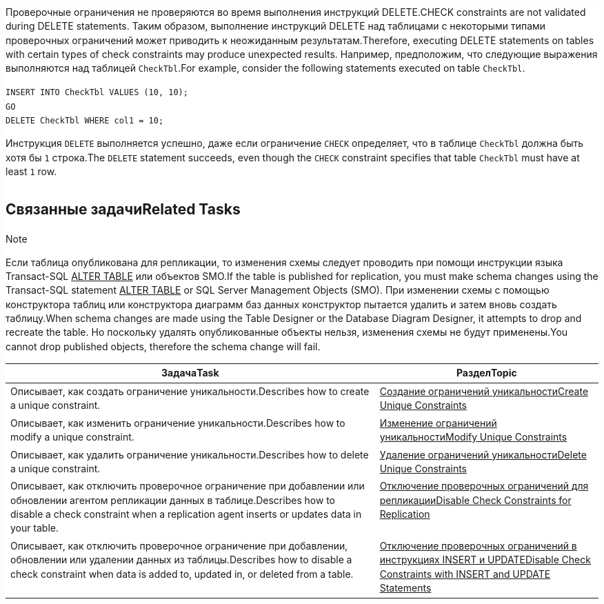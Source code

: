  <span data-ttu-id="13da0-147">Проверочные ограничения не проверяются во время выполнения инструкций DELETE.</span><span class="sxs-lookup"><span data-stu-id="13da0-147">CHECK constraints are not validated during DELETE statements.</span></span> <span data-ttu-id="13da0-148">Таким образом, выполнение инструкций DELETE над таблицами с некоторыми типами проверочных ограничений может приводить к неожиданным результатам.</span><span class="sxs-lookup"><span data-stu-id="13da0-148">Therefore, executing DELETE statements on tables with certain types of check constraints may produce unexpected results.</span></span> <span data-ttu-id="13da0-149">Например, предположим, что следующие выражения выполняются над таблицей `CheckTbl`.</span><span class="sxs-lookup"><span data-stu-id="13da0-149">For example, consider the following statements executed on table `CheckTbl`.</span></span>  
  
```  
INSERT INTO CheckTbl VALUES (10, 10);  
GO  
DELETE CheckTbl WHERE col1 = 10;  
```  
  
 <span data-ttu-id="13da0-150">Инструкция `DELETE` выполняется успешно, даже если ограничение `CHECK` определяет, что в таблице `CheckTbl` должна быть хотя бы `1` строка.</span><span class="sxs-lookup"><span data-stu-id="13da0-150">The `DELETE` statement succeeds, even though the `CHECK` constraint specifies that table `CheckTbl` must have at least `1` row.</span></span>  
  
##  <a name="related-tasks"></a><a name="Tasks"></a> <span data-ttu-id="13da0-151">Связанные задачи</span><span class="sxs-lookup"><span data-stu-id="13da0-151">Related Tasks</span></span>  
  
> [!NOTE]  
>  <span data-ttu-id="13da0-152">Если таблица опубликована для репликации, то изменения схемы следует проводить при помощи инструкции языка Transact-SQL [ALTER TABLE](/sql/t-sql/statements/alter-table-transact-sql) или объектов SMO.</span><span class="sxs-lookup"><span data-stu-id="13da0-152">If the table is published for replication, you must make schema changes using the Transact-SQL statement [ALTER TABLE](/sql/t-sql/statements/alter-table-transact-sql) or SQL Server Management Objects (SMO).</span></span> <span data-ttu-id="13da0-153">При изменении схемы с помощью конструктора таблиц или конструктора диаграмм баз данных конструктор пытается удалить и затем вновь создать таблицу.</span><span class="sxs-lookup"><span data-stu-id="13da0-153">When schema changes are made using the Table Designer or the Database Diagram Designer, it attempts to drop and recreate the table.</span></span> <span data-ttu-id="13da0-154">Но поскольку удалять опубликованные объекты нельзя, изменения схемы не будут применены.</span><span class="sxs-lookup"><span data-stu-id="13da0-154">You cannot drop published objects, therefore the schema change will fail.</span></span>  
  
|<span data-ttu-id="13da0-155">Задача</span><span class="sxs-lookup"><span data-stu-id="13da0-155">Task</span></span>|<span data-ttu-id="13da0-156">Раздел</span><span class="sxs-lookup"><span data-stu-id="13da0-156">Topic</span></span>|  
|----------|-----------|  
|<span data-ttu-id="13da0-157">Описывает, как создать ограничение уникальности.</span><span class="sxs-lookup"><span data-stu-id="13da0-157">Describes how to create a unique constraint.</span></span>|[<span data-ttu-id="13da0-158">Создание ограничений уникальности</span><span class="sxs-lookup"><span data-stu-id="13da0-158">Create Unique Constraints</span></span>](../tables/create-unique-constraints.md)|  
|<span data-ttu-id="13da0-159">Описывает, как изменить ограничение уникальности.</span><span class="sxs-lookup"><span data-stu-id="13da0-159">Describes how to modify a unique constraint.</span></span>|[<span data-ttu-id="13da0-160">Изменение ограничений уникальности</span><span class="sxs-lookup"><span data-stu-id="13da0-160">Modify Unique Constraints</span></span>](../tables/modify-unique-constraints.md)|  
|<span data-ttu-id="13da0-161">Описывает, как удалить ограничение уникальности.</span><span class="sxs-lookup"><span data-stu-id="13da0-161">Describes how to delete a unique constraint.</span></span>|[<span data-ttu-id="13da0-162">Удаление ограничений уникальности</span><span class="sxs-lookup"><span data-stu-id="13da0-162">Delete Unique Constraints</span></span>](../tables/delete-unique-constraints.md)|  
|<span data-ttu-id="13da0-163">Описывает, как отключить проверочное ограничение при добавлении или обновлении агентом репликации данных в таблице.</span><span class="sxs-lookup"><span data-stu-id="13da0-163">Describes how to disable a check constraint when a replication agent inserts or updates data in your table.</span></span>|[<span data-ttu-id="13da0-164">Отключение проверочных ограничений для репликации</span><span class="sxs-lookup"><span data-stu-id="13da0-164">Disable Check Constraints for Replication</span></span>](../tables/disable-check-constraints-for-replication.md)|  
|<span data-ttu-id="13da0-165">Описывает, как отключить проверочное ограничение при добавлении, обновлении или удалении данных из таблицы.</span><span class="sxs-lookup"><span data-stu-id="13da0-165">Describes how to disable a check constraint when data is added to, updated in, or deleted from a table.</span></span>|[<span data-ttu-id="13da0-166">Отключение проверочных ограничений в инструкциях INSERT и UPDATE</span><span class="sxs-lookup"><span data-stu-id="13da0-166">Disable Check Constraints with INSERT and UPDATE Statements</span></span>](../tables/disable-check-constraints-with-insert-and-update-statements.md)|  